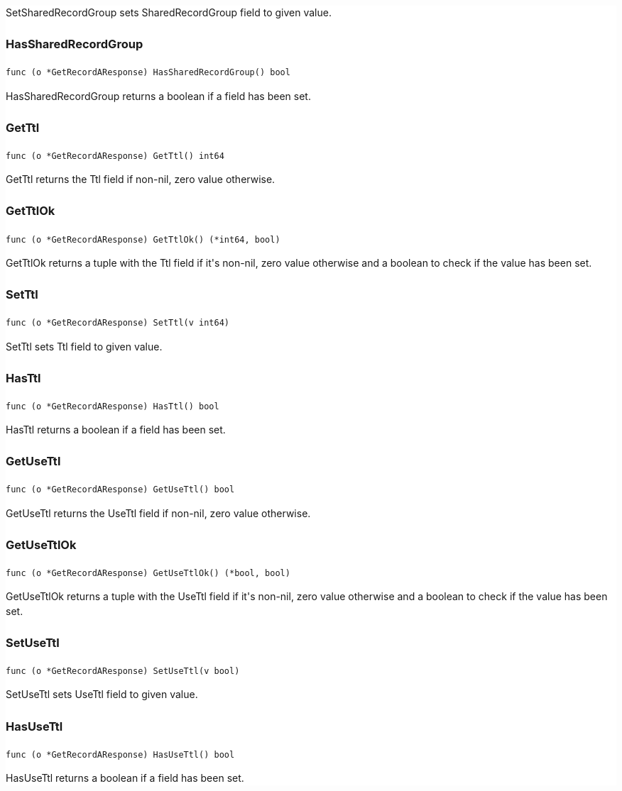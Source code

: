 SetSharedRecordGroup sets SharedRecordGroup field to given value.

### HasSharedRecordGroup

`func (o *GetRecordAResponse) HasSharedRecordGroup() bool`

HasSharedRecordGroup returns a boolean if a field has been set.

### GetTtl

`func (o *GetRecordAResponse) GetTtl() int64`

GetTtl returns the Ttl field if non-nil, zero value otherwise.

### GetTtlOk

`func (o *GetRecordAResponse) GetTtlOk() (*int64, bool)`

GetTtlOk returns a tuple with the Ttl field if it's non-nil, zero value otherwise
and a boolean to check if the value has been set.

### SetTtl

`func (o *GetRecordAResponse) SetTtl(v int64)`

SetTtl sets Ttl field to given value.

### HasTtl

`func (o *GetRecordAResponse) HasTtl() bool`

HasTtl returns a boolean if a field has been set.

### GetUseTtl

`func (o *GetRecordAResponse) GetUseTtl() bool`

GetUseTtl returns the UseTtl field if non-nil, zero value otherwise.

### GetUseTtlOk

`func (o *GetRecordAResponse) GetUseTtlOk() (*bool, bool)`

GetUseTtlOk returns a tuple with the UseTtl field if it's non-nil, zero value otherwise
and a boolean to check if the value has been set.

### SetUseTtl

`func (o *GetRecordAResponse) SetUseTtl(v bool)`

SetUseTtl sets UseTtl field to given value.

### HasUseTtl

`func (o *GetRecordAResponse) HasUseTtl() bool`

HasUseTtl returns a boolean if a field has been set.
